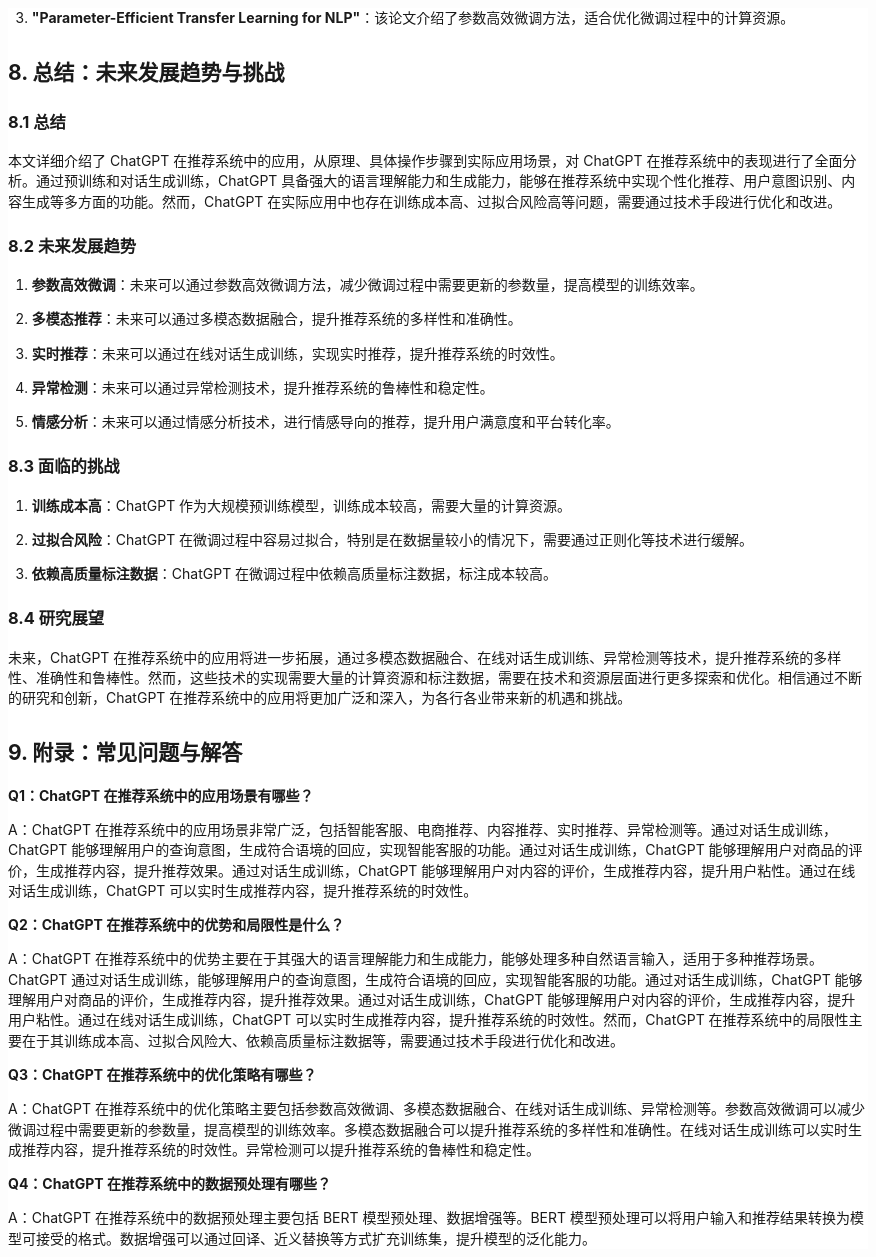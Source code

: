 3. **"Parameter-Efficient Transfer Learning for NLP"**：该论文介绍了参数高效微调方法，适合优化微调过程中的计算资源。

## 8. 总结：未来发展趋势与挑战

### 8.1 总结

本文详细介绍了 ChatGPT 在推荐系统中的应用，从原理、具体操作步骤到实际应用场景，对 ChatGPT 在推荐系统中的表现进行了全面分析。通过预训练和对话生成训练，ChatGPT 具备强大的语言理解能力和生成能力，能够在推荐系统中实现个性化推荐、用户意图识别、内容生成等多方面的功能。然而，ChatGPT 在实际应用中也存在训练成本高、过拟合风险高等问题，需要通过技术手段进行优化和改进。

### 8.2 未来发展趋势

1. **参数高效微调**：未来可以通过参数高效微调方法，减少微调过程中需要更新的参数量，提高模型的训练效率。

2. **多模态推荐**：未来可以通过多模态数据融合，提升推荐系统的多样性和准确性。

3. **实时推荐**：未来可以通过在线对话生成训练，实现实时推荐，提升推荐系统的时效性。

4. **异常检测**：未来可以通过异常检测技术，提升推荐系统的鲁棒性和稳定性。

5. **情感分析**：未来可以通过情感分析技术，进行情感导向的推荐，提升用户满意度和平台转化率。

### 8.3 面临的挑战

1. **训练成本高**：ChatGPT 作为大规模预训练模型，训练成本较高，需要大量的计算资源。

2. **过拟合风险**：ChatGPT 在微调过程中容易过拟合，特别是在数据量较小的情况下，需要通过正则化等技术进行缓解。

3. **依赖高质量标注数据**：ChatGPT 在微调过程中依赖高质量标注数据，标注成本较高。

### 8.4 研究展望

未来，ChatGPT 在推荐系统中的应用将进一步拓展，通过多模态数据融合、在线对话生成训练、异常检测等技术，提升推荐系统的多样性、准确性和鲁棒性。然而，这些技术的实现需要大量的计算资源和标注数据，需要在技术和资源层面进行更多探索和优化。相信通过不断的研究和创新，ChatGPT 在推荐系统中的应用将更加广泛和深入，为各行各业带来新的机遇和挑战。

## 9. 附录：常见问题与解答

**Q1：ChatGPT 在推荐系统中的应用场景有哪些？**

A：ChatGPT 在推荐系统中的应用场景非常广泛，包括智能客服、电商推荐、内容推荐、实时推荐、异常检测等。通过对话生成训练，ChatGPT 能够理解用户的查询意图，生成符合语境的回应，实现智能客服的功能。通过对话生成训练，ChatGPT 能够理解用户对商品的评价，生成推荐内容，提升推荐效果。通过对话生成训练，ChatGPT 能够理解用户对内容的评价，生成推荐内容，提升用户粘性。通过在线对话生成训练，ChatGPT 可以实时生成推荐内容，提升推荐系统的时效性。

**Q2：ChatGPT 在推荐系统中的优势和局限性是什么？**

A：ChatGPT 在推荐系统中的优势主要在于其强大的语言理解能力和生成能力，能够处理多种自然语言输入，适用于多种推荐场景。ChatGPT 通过对话生成训练，能够理解用户的查询意图，生成符合语境的回应，实现智能客服的功能。通过对话生成训练，ChatGPT 能够理解用户对商品的评价，生成推荐内容，提升推荐效果。通过对话生成训练，ChatGPT 能够理解用户对内容的评价，生成推荐内容，提升用户粘性。通过在线对话生成训练，ChatGPT 可以实时生成推荐内容，提升推荐系统的时效性。然而，ChatGPT 在推荐系统中的局限性主要在于其训练成本高、过拟合风险大、依赖高质量标注数据等，需要通过技术手段进行优化和改进。

**Q3：ChatGPT 在推荐系统中的优化策略有哪些？**

A：ChatGPT 在推荐系统中的优化策略主要包括参数高效微调、多模态数据融合、在线对话生成训练、异常检测等。参数高效微调可以减少微调过程中需要更新的参数量，提高模型的训练效率。多模态数据融合可以提升推荐系统的多样性和准确性。在线对话生成训练可以实时生成推荐内容，提升推荐系统的时效性。异常检测可以提升推荐系统的鲁棒性和稳定性。

**Q4：ChatGPT 在推荐系统中的数据预处理有哪些？**

A：ChatGPT 在推荐系统中的数据预处理主要包括 BERT 模型预处理、数据增强等。BERT 模型预处理可以将用户输入和推荐结果转换为模型可接受的格式。数据增强可以通过回译、近义替换等方式扩充训练集，提升模型的泛化能力。
